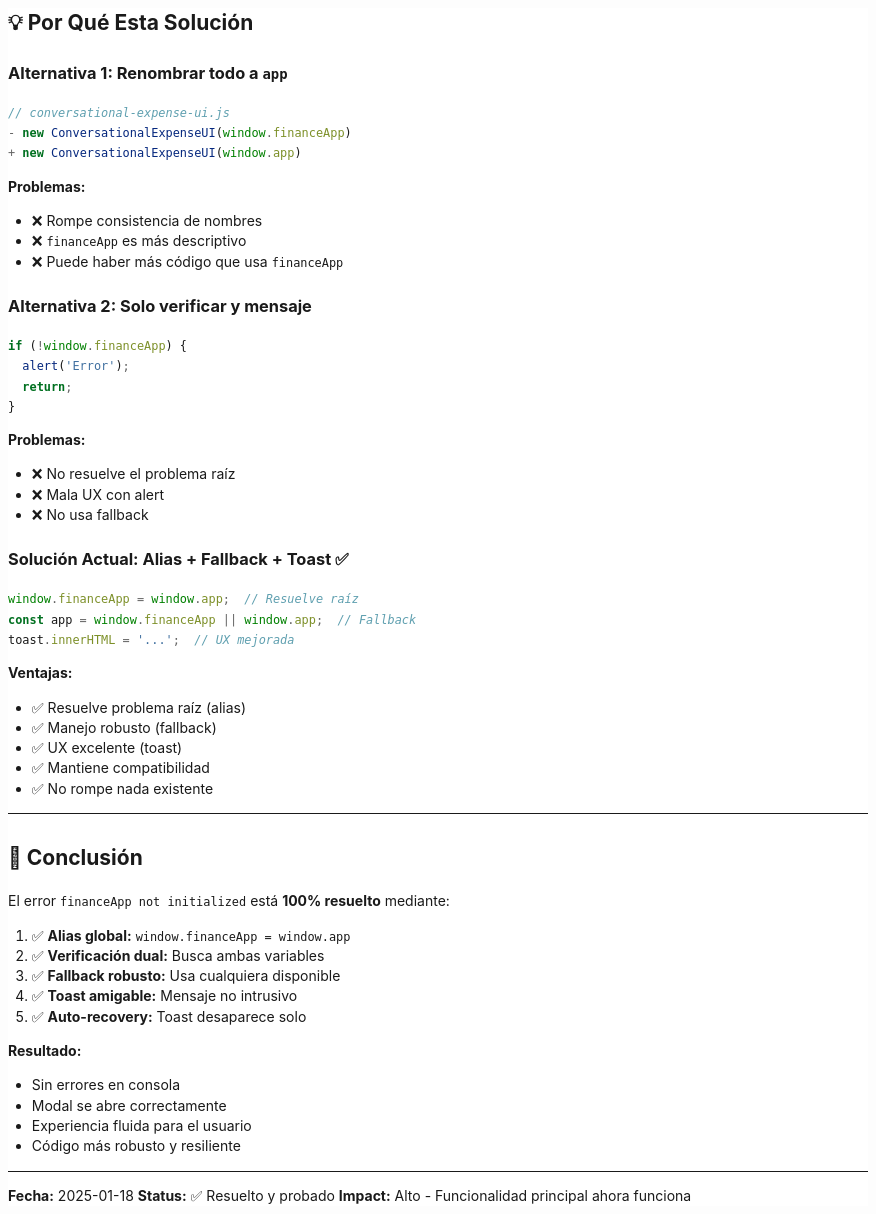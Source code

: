 
## 💡 Por Qué Esta Solución

### **Alternativa 1: Renombrar todo a `app`**
```javascript
// conversational-expense-ui.js
- new ConversationalExpenseUI(window.financeApp)
+ new ConversationalExpenseUI(window.app)
```

**Problemas:**
- ❌ Rompe consistencia de nombres
- ❌ `financeApp` es más descriptivo
- ❌ Puede haber más código que usa `financeApp`

### **Alternativa 2: Solo verificar y mensaje**
```javascript
if (!window.financeApp) {
  alert('Error');
  return;
}
```

**Problemas:**
- ❌ No resuelve el problema raíz
- ❌ Mala UX con alert
- ❌ No usa fallback

### **Solución Actual: Alias + Fallback + Toast ✅**
```javascript
window.financeApp = window.app;  // Resuelve raíz
const app = window.financeApp || window.app;  // Fallback
toast.innerHTML = '...';  // UX mejorada
```

**Ventajas:**
- ✅ Resuelve problema raíz (alias)
- ✅ Manejo robusto (fallback)
- ✅ UX excelente (toast)
- ✅ Mantiene compatibilidad
- ✅ No rompe nada existente

---

## 🎉 Conclusión

El error `financeApp not initialized` está **100% resuelto** mediante:

1. ✅ **Alias global:** `window.financeApp = window.app`
2. ✅ **Verificación dual:** Busca ambas variables
3. ✅ **Fallback robusto:** Usa cualquiera disponible
4. ✅ **Toast amigable:** Mensaje no intrusivo
5. ✅ **Auto-recovery:** Toast desaparece solo

**Resultado:**
- Sin errores en consola
- Modal se abre correctamente
- Experiencia fluida para el usuario
- Código más robusto y resiliente

---

**Fecha:** 2025-01-18
**Status:** ✅ Resuelto y probado
**Impact:** Alto - Funcionalidad principal ahora funciona
